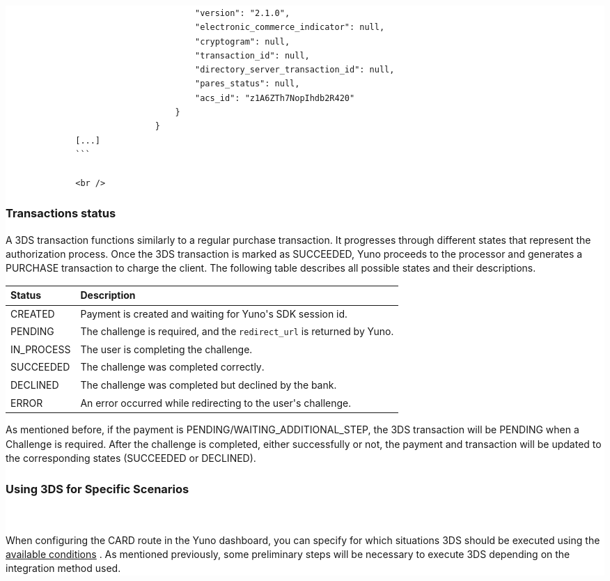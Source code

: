                                           "version": "2.1.0",
                                          "electronic_commerce_indicator": null,
                                          "cryptogram": null,
                                          "transaction_id": null,
                                          "directory_server_transaction_id": null,
                                          "pares_status": null,
                                          "acs_id": "z1A6ZTh7NopIhdb2R420"
                                      }
                                  }
                  [...]
                  ```

                  <br />

### Transactions status

A 3DS transaction functions similarly to a regular purchase transaction. It progresses through different states that represent the authorization process. Once the 3DS transaction is marked as SUCCEEDED, Yuno proceeds to the processor and generates a PURCHASE transaction to charge the client. The following table describes all possible states and their descriptions.

| Status      | Description                                                            |
| :---------- | :--------------------------------------------------------------------- |
| CREATED     | Payment is created and waiting for Yuno's SDK session id.              |
| PENDING     | The challenge is required, and the `redirect_url` is returned by Yuno. |
| IN\_PROCESS | The user is completing the challenge.                                  |
| SUCCEEDED   | The challenge was completed correctly.                                 |
| DECLINED    | The challenge was completed but declined by the bank.                  |
| ERROR       | An error occurred while redirecting to the user's challenge.           |

As mentioned before, if the payment is PENDING/WAITING\_ADDITIONAL\_STEP, the 3DS transaction will be PENDING when a Challenge is required. After the challenge is completed, either successfully or not, the payment and transaction will be updated to the corresponding states (SUCCEEDED or DECLINED).

### Using 3DS for Specific Scenarios

<br />

When configuring the CARD route in the Yuno dashboard, you can specify for which situations 3DS should be executed using the [available conditions](doc:routing#configuring-the-dynamic-routing) . As mentioned previously, some preliminary steps will be necessary to execute 3DS depending on the integration method used.